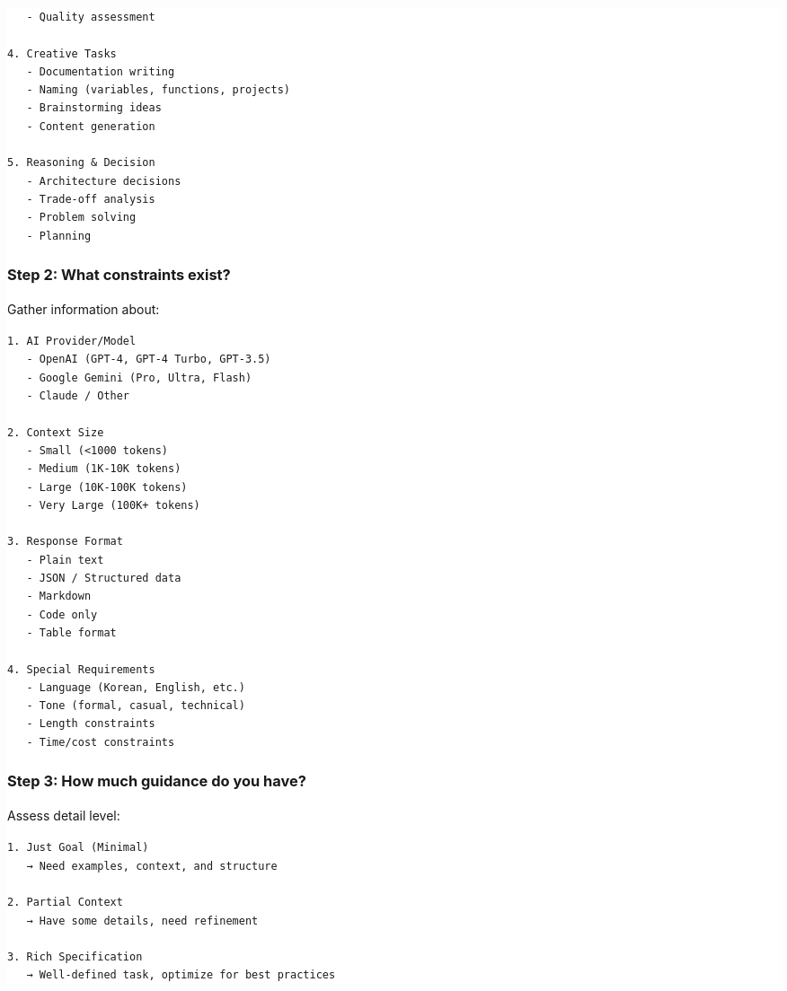 ```
   - Quality assessment

4. Creative Tasks
   - Documentation writing
   - Naming (variables, functions, projects)
   - Brainstorming ideas
   - Content generation

5. Reasoning & Decision
   - Architecture decisions
   - Trade-off analysis
   - Problem solving
   - Planning
```

### Step 2: What constraints exist?

Gather information about:

```
1. AI Provider/Model
   - OpenAI (GPT-4, GPT-4 Turbo, GPT-3.5)
   - Google Gemini (Pro, Ultra, Flash)
   - Claude / Other

2. Context Size
   - Small (<1000 tokens)
   - Medium (1K-10K tokens)
   - Large (10K-100K tokens)
   - Very Large (100K+ tokens)

3. Response Format
   - Plain text
   - JSON / Structured data
   - Markdown
   - Code only
   - Table format

4. Special Requirements
   - Language (Korean, English, etc.)
   - Tone (formal, casual, technical)
   - Length constraints
   - Time/cost constraints
```

### Step 3: How much guidance do you have?

Assess detail level:

```
1. Just Goal (Minimal)
   → Need examples, context, and structure

2. Partial Context
   → Have some details, need refinement

3. Rich Specification
   → Well-defined task, optimize for best practices
```
